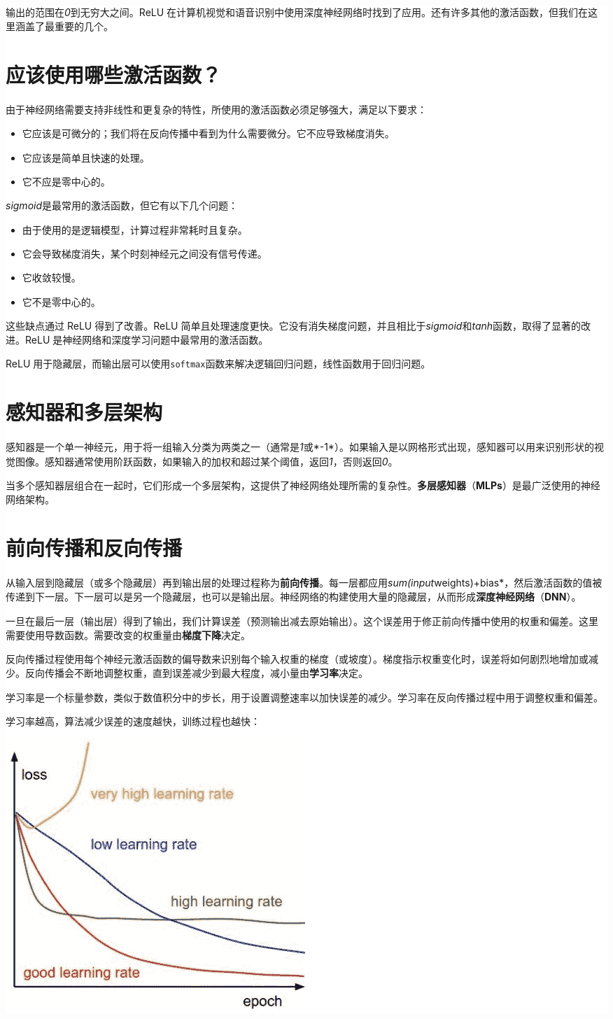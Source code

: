 输出的范围在*0*到无穷大之间。ReLU 在计算机视觉和语音识别中使用深度神经网络时找到了应用。还有许多其他的激活函数，但我们在这里涵盖了最重要的几个。

# 应该使用哪些激活函数？

由于神经网络需要支持非线性和更复杂的特性，所使用的激活函数必须足够强大，满足以下要求：

+   它应该是可微分的；我们将在反向传播中看到为什么需要微分。它不应导致梯度消失。

+   它应该是简单且快速的处理。

+   它不应是零中心的。

*sigmoid*是最常用的激活函数，但它有以下几个问题：

+   由于使用的是逻辑模型，计算过程非常耗时且复杂。

+   它会导致梯度消失，某个时刻神经元之间没有信号传递。

+   它收敛较慢。

+   它不是零中心的。

这些缺点通过 ReLU 得到了改善。ReLU 简单且处理速度更快。它没有消失梯度问题，并且相比于*sigmoid*和*tanh*函数，取得了显著的改进。ReLU 是神经网络和深度学习问题中最常用的激活函数。

ReLU 用于隐藏层，而输出层可以使用`softmax`函数来解决逻辑回归问题，线性函数用于回归问题。

# 感知器和多层架构

感知器是一个单一神经元，用于将一组输入分类为两类之一（通常是*1*或*-1*）。如果输入是以网格形式出现，感知器可以用来识别形状的视觉图像。感知器通常使用阶跃函数，如果输入的加权和超过某个阈值，返回*1*，否则返回*0*。

当多个感知器层组合在一起时，它们形成一个多层架构，这提供了神经网络处理所需的复杂性。**多层感知器**（**MLPs**）是最广泛使用的神经网络架构。

# 前向传播和反向传播

从输入层到隐藏层（或多个隐藏层）再到输出层的处理过程称为**前向传播**。每一层都应用*sum(input*weights)+bias*，然后激活函数的值被传递到下一层。下一层可以是另一个隐藏层，也可以是输出层。神经网络的构建使用大量的隐藏层，从而形成**深度神经网络**（**DNN**）。

一旦在最后一层（输出层）得到了输出，我们计算误差（预测输出减去原始输出）。这个误差用于修正前向传播中使用的权重和偏差。这里需要使用导数函数。需要改变的权重量由**梯度下降**决定。

反向传播过程使用每个神经元激活函数的偏导数来识别每个输入权重的梯度（或坡度）。梯度指示权重变化时，误差将如何剧烈地增加或减少。反向传播会不断地调整权重，直到误差减少到最大程度，减小量由**学习率**决定。

学习率是一个标量参数，类似于数值积分中的步长，用于设置调整速率以加快误差的减少。学习率在反向传播过程中用于调整权重和偏差。

学习率越高，算法减少误差的速度越快，训练过程也越快：

![](img/00026.jpeg)